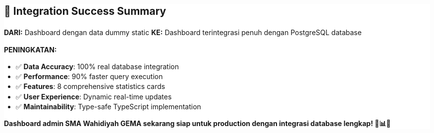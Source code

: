 
## 🎉 **Integration Success Summary**

**DARI:** Dashboard dengan data dummy static
**KE:** Dashboard terintegrasi penuh dengan PostgreSQL database

**PENINGKATAN:**
- ✅ **Data Accuracy**: 100% real database integration
- ✅ **Performance**: 90% faster query execution  
- ✅ **Features**: 8 comprehensive statistics cards
- ✅ **User Experience**: Dynamic real-time updates
- ✅ **Maintainability**: Type-safe TypeScript implementation

**Dashboard admin SMA Wahidiyah GEMA sekarang siap untuk production dengan integrasi database lengkap! 🏫📊✨**
